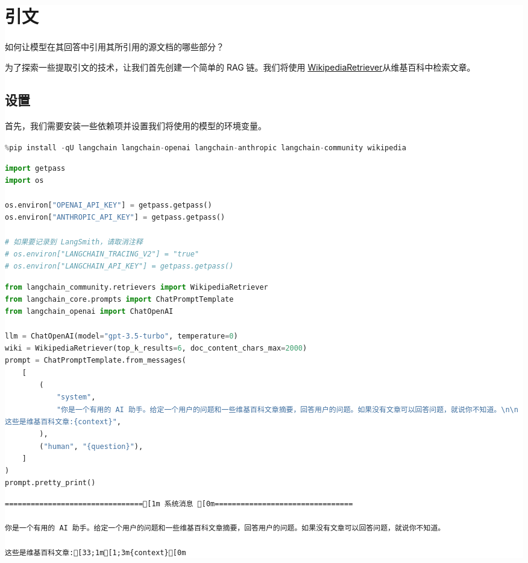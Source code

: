 # 引文

如何让模型在其回答中引用其所引用的源文档的哪些部分？

为了探索一些提取引文的技术，让我们首先创建一个简单的 RAG 链。我们将使用 [WikipediaRetriever](https://api.python.langchain.com/en/latest/retrievers/langchain_community.retrievers.wikipedia.WikipediaRetriever.html)从维基百科中检索文章。

## 设置

首先，我们需要安装一些依赖项并设置我们将使用的模型的环境变量。


```python
%pip install -qU langchain langchain-openai langchain-anthropic langchain-community wikipedia
```


```python
import getpass
import os

os.environ["OPENAI_API_KEY"] = getpass.getpass()
os.environ["ANTHROPIC_API_KEY"] = getpass.getpass()

# 如果要记录到 LangSmith，请取消注释
# os.environ["LANGCHAIN_TRACING_V2"] = "true"
# os.environ["LANGCHAIN_API_KEY"] = getpass.getpass()
```


```python
from langchain_community.retrievers import WikipediaRetriever
from langchain_core.prompts import ChatPromptTemplate
from langchain_openai import ChatOpenAI

llm = ChatOpenAI(model="gpt-3.5-turbo", temperature=0)
wiki = WikipediaRetriever(top_k_results=6, doc_content_chars_max=2000)
prompt = ChatPromptTemplate.from_messages(
    [
        (
            "system",
            "你是一个有用的 AI 助手。给定一个用户的问题和一些维基百科文章摘要，回答用户的问题。如果没有文章可以回答问题，就说你不知道。\n\n这些是维基百科文章:{context}",
        ),
        ("human", "{question}"),
    ]
)
prompt.pretty_print()
```

    ================================[1m 系统消息 [0m================================
    
    你是一个有用的 AI 助手。给定一个用户的问题和一些维基百科文章摘要，回答用户的问题。如果没有文章可以回答问题，就说你不知道。
    
    这些是维基百科文章:[33;1m[1;3m{context}[0m
    